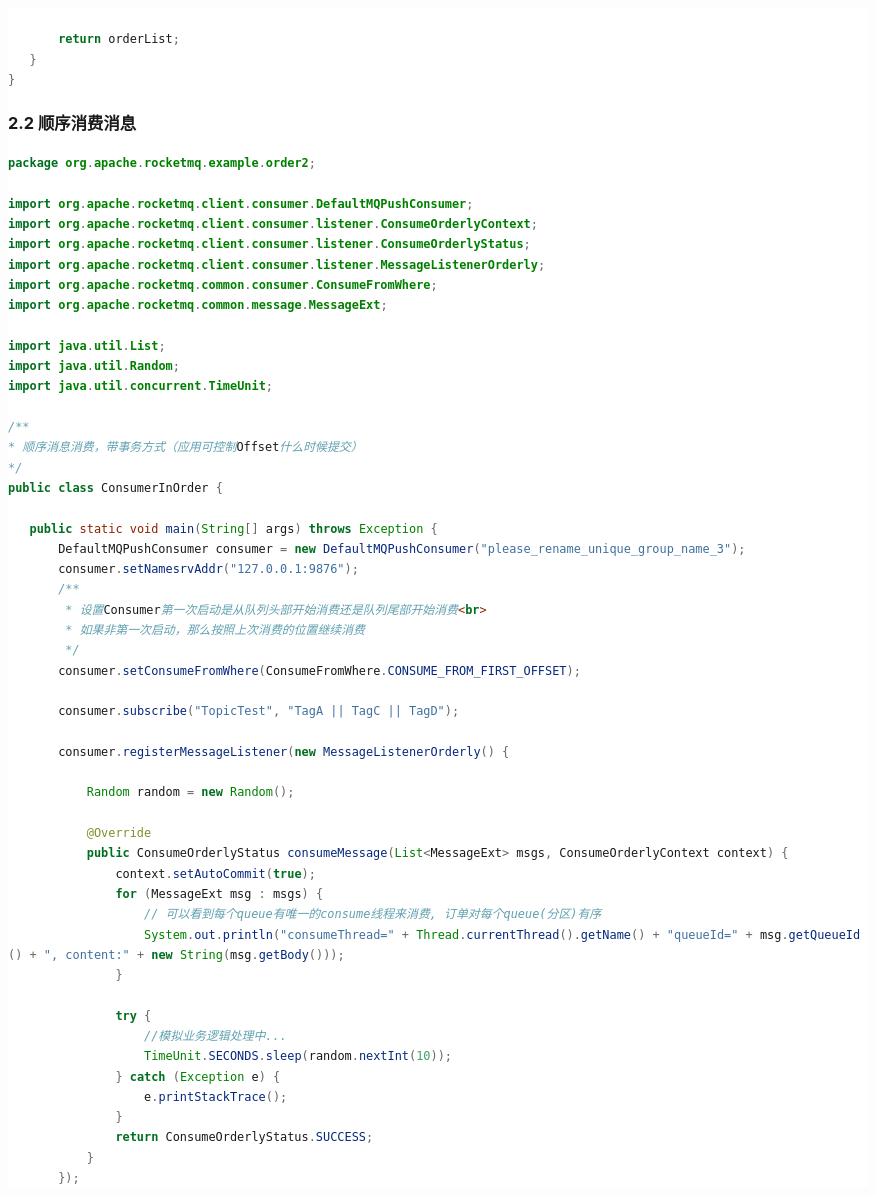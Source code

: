```java

       return orderList;
   }
}
```

### 2.2 顺序消费消息

```java
package org.apache.rocketmq.example.order2;

import org.apache.rocketmq.client.consumer.DefaultMQPushConsumer;
import org.apache.rocketmq.client.consumer.listener.ConsumeOrderlyContext;
import org.apache.rocketmq.client.consumer.listener.ConsumeOrderlyStatus;
import org.apache.rocketmq.client.consumer.listener.MessageListenerOrderly;
import org.apache.rocketmq.common.consumer.ConsumeFromWhere;
import org.apache.rocketmq.common.message.MessageExt;

import java.util.List;
import java.util.Random;
import java.util.concurrent.TimeUnit;

/**
* 顺序消息消费，带事务方式（应用可控制Offset什么时候提交）
*/
public class ConsumerInOrder {

   public static void main(String[] args) throws Exception {
       DefaultMQPushConsumer consumer = new DefaultMQPushConsumer("please_rename_unique_group_name_3");
       consumer.setNamesrvAddr("127.0.0.1:9876");
       /**
        * 设置Consumer第一次启动是从队列头部开始消费还是队列尾部开始消费<br>
        * 如果非第一次启动，那么按照上次消费的位置继续消费
        */
       consumer.setConsumeFromWhere(ConsumeFromWhere.CONSUME_FROM_FIRST_OFFSET);

       consumer.subscribe("TopicTest", "TagA || TagC || TagD");

       consumer.registerMessageListener(new MessageListenerOrderly() {

           Random random = new Random();

           @Override
           public ConsumeOrderlyStatus consumeMessage(List<MessageExt> msgs, ConsumeOrderlyContext context) {
               context.setAutoCommit(true);
               for (MessageExt msg : msgs) {
                   // 可以看到每个queue有唯一的consume线程来消费, 订单对每个queue(分区)有序
                   System.out.println("consumeThread=" + Thread.currentThread().getName() + "queueId=" + msg.getQueueId() + ", content:" + new String(msg.getBody()));
               }

               try {
                   //模拟业务逻辑处理中...
                   TimeUnit.SECONDS.sleep(random.nextInt(10));
               } catch (Exception e) {
                   e.printStackTrace();
               }
               return ConsumeOrderlyStatus.SUCCESS;
           }
       });

```